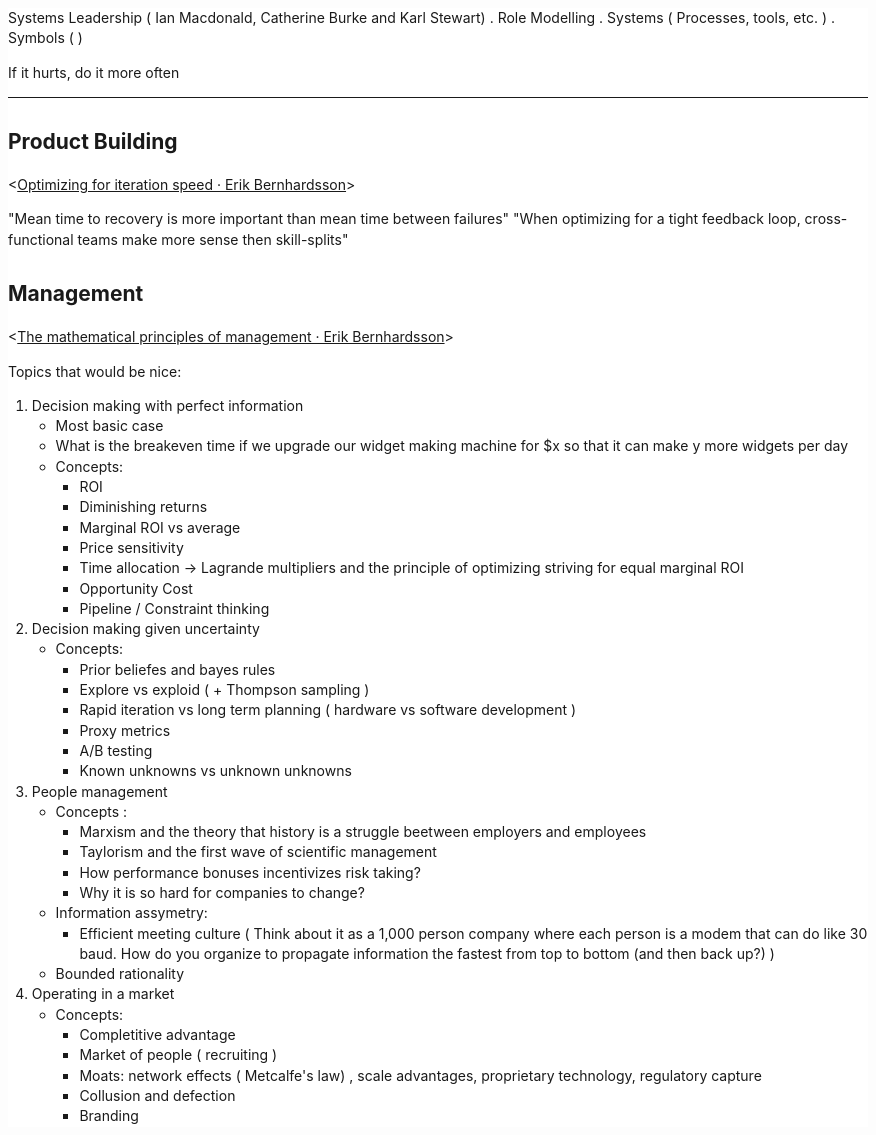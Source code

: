 Systems Leadership ( Ian Macdonald, Catherine Burke and Karl Stewart)
    . Role Modelling
    . Systems ( Processes, tools, etc. )
    . Symbols ( )

If it hurts, do it more often

___


## Product Building

<[Optimizing for iteration speed · Erik Bernhardsson](https://erikbern.com/2017/07/06/optimizing-for-iteration-speed.html)>

"Mean time to recovery is more important than mean time between failures"
"When optimizing for a tight feedback loop, cross-functional teams make more sense then skill-splits"

## Management 

<[The mathematical principles of management · Erik Bernhardsson](https://erikbern.com/2017/04/09/the-mathematical-principles-of-management.html)>

Topics that would be nice:

1. Decision making with perfect information
    * Most basic case
    * What is the breakeven time if we upgrade our widget making machine for $x so that it can make y more widgets per day
    * Concepts:
        * ROI
        * Diminishing returns
        * Marginal ROI vs average
        * Price sensitivity
        * Time allocation -> Lagrande multipliers and the principle of optimizing striving for equal marginal ROI
        * Opportunity Cost
        * Pipeline / Constraint thinking
2. Decision making given uncertainty
    * Concepts:
        * Prior beliefes and bayes rules
        * Explore vs exploid ( + Thompson sampling )
        * Rapid iteration vs long term planning ( hardware vs software development )
        * Proxy metrics
        * A/B testing
        * Known unknowns vs unknown unknowns
3. People management
    * Concepts :
        * Marxism and the theory that history is a struggle beetween employers and employees
        * Taylorism and the first wave of scientific management
        * How performance bonuses incentivizes risk taking?
        * Why it is so hard for companies to change?
    * Information assymetry:
        * Efficient meeting culture ( Think about it as a 1,000 person company where each person is a modem that can do like 30 baud. How do you organize to propagate information the fastest from top to bottom (and then back up?) )
    * Bounded rationality
4. Operating in a market
    * Concepts:
        * Completitive advantage
        * Market of people ( recruiting )
        * Moats: network effects ( Metcalfe's law) , scale advantages, proprietary technology, regulatory capture
        * Collusion and defection
        * Branding